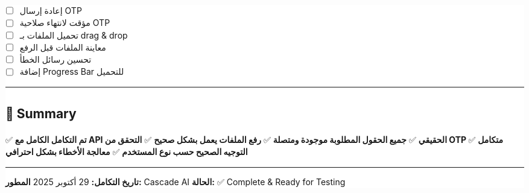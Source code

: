 - [ ] إعادة إرسال OTP
- [ ] مؤقت لانتهاء صلاحية OTP
- [ ] تحميل الملفات بـ drag & drop
- [ ] معاينة الملفات قبل الرفع
- [ ] تحسين رسائل الخطأ
- [ ] إضافة Progress Bar للتحميل

---

## 📝 Summary

✅ **تم التكامل الكامل مع API الحقيقي**
✅ **جميع الحقول المطلوبة موجودة ومتصلة**
✅ **رفع الملفات يعمل بشكل صحيح**
✅ **التحقق من OTP متكامل**
✅ **التوجيه الصحيح حسب نوع المستخدم**
✅ **معالجة الأخطاء بشكل احترافي**

---

**تاريخ التكامل:** 29 أكتوبر 2025
**المطور:** Cascade AI
**الحالة:** ✅ Complete & Ready for Testing
